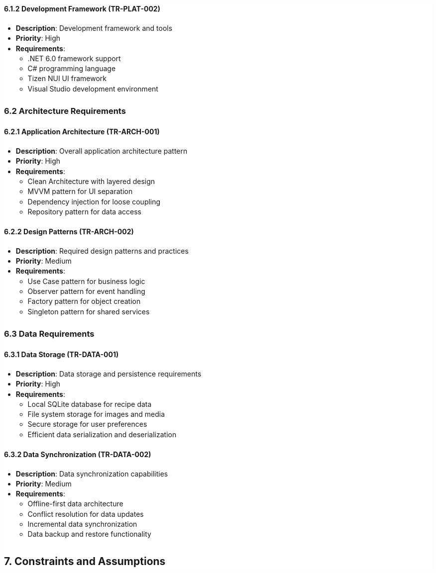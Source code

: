 #### 6.1.2 Development Framework (TR-PLAT-002)
- **Description**: Development framework and tools
- **Priority**: High
- **Requirements**:
  - .NET 6.0 framework support
  - C# programming language
  - Tizen NUI UI framework
  - Visual Studio development environment

### 6.2 Architecture Requirements

#### 6.2.1 Application Architecture (TR-ARCH-001)
- **Description**: Overall application architecture pattern
- **Priority**: High
- **Requirements**:
  - Clean Architecture with layered design
  - MVVM pattern for UI separation
  - Dependency injection for loose coupling
  - Repository pattern for data access

#### 6.2.2 Design Patterns (TR-ARCH-002)
- **Description**: Required design patterns and practices
- **Priority**: Medium
- **Requirements**:
  - Use Case pattern for business logic
  - Observer pattern for event handling
  - Factory pattern for object creation
  - Singleton pattern for shared services

### 6.3 Data Requirements

#### 6.3.1 Data Storage (TR-DATA-001)
- **Description**: Data storage and persistence requirements
- **Priority**: High
- **Requirements**:
  - Local SQLite database for recipe data
  - File system storage for images and media
  - Secure storage for user preferences
  - Efficient data serialization and deserialization

#### 6.3.2 Data Synchronization (TR-DATA-002)
- **Description**: Data synchronization capabilities
- **Priority**: Medium
- **Requirements**:
  - Offline-first data architecture
  - Conflict resolution for data updates
  - Incremental data synchronization
  - Data backup and restore functionality

## 7. Constraints and Assumptions
